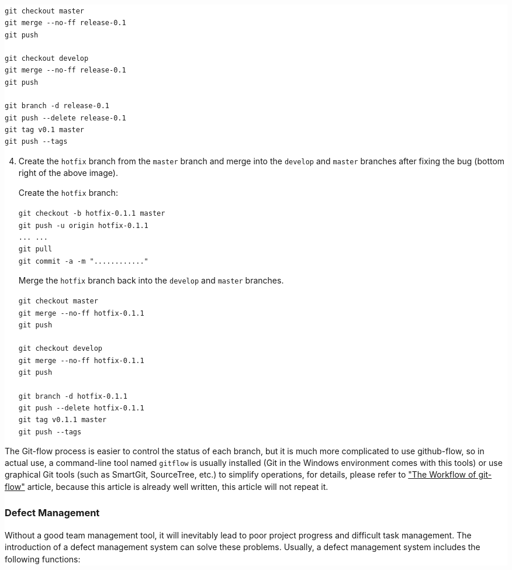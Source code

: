    ```Shell
   git checkout master
   git merge --no-ff release-0.1
   git push
   
   git checkout develop
   git merge --no-ff release-0.1
   git push
   
   git branch -d release-0.1
   git push --delete release-0.1
   git tag v0.1 master
   git push --tags
   ````

4. Create the `hotfix` branch from the `master` branch and merge into the `develop` and `master` branches after fixing the bug (bottom right of the above image).

   Create the `hotfix` branch:

   ```Shell
   git checkout -b hotfix-0.1.1 master
   git push -u origin hotfix-0.1.1
   ... ...
   git pull
   git commit -a -m "............"
   ````

   Merge the `hotfix` branch back into the `develop` and `master` branches.

   ```Shell
   git checkout master
   git merge --no-ff hotfix-0.1.1
   git push
   
   git checkout develop
   git merge --no-ff hotfix-0.1.1
   git push
   
   git branch -d hotfix-0.1.1
   git push --delete hotfix-0.1.1
   git tag v0.1.1 master
   git push --tags
   ````

The Git-flow process is easier to control the status of each branch, but it is much more complicated to use github-flow, so in actual use, a command-line tool named `gitflow` is usually installed (Git in the Windows environment comes with this tools) or use graphical Git tools (such as SmartGit, SourceTree, etc.) to simplify operations, for details, please refer to ["The Workflow of git-flow"](<https://www.git-tower.com/learn /git/ebook/cn/command-line/advanced-topics/git-flow>) article, because this article is already well written, this article will not repeat it.

### Defect Management

Without a good team management tool, it will inevitably lead to poor project progress and difficult task management. The introduction of a defect management system can solve these problems. Usually, a defect management system includes the following functions:

